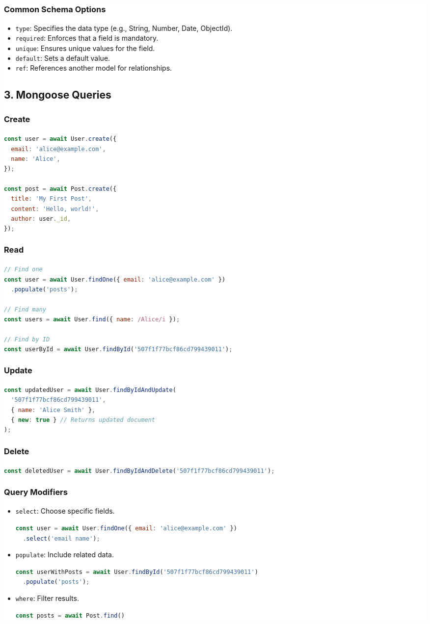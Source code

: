 ### Common Schema Options
- `type`: Specifies the data type (e.g., String, Number, Date, ObjectId).
- `required`: Enforces that a field is mandatory.
- `unique`: Ensures unique values for the field.
- `default`: Sets a default value.
- `ref`: References another model for relationships.

## 3. Mongoose Queries
### Create
```javascript
const user = await User.create({
  email: 'alice@example.com',
  name: 'Alice',
});

const post = await Post.create({
  title: 'My First Post',
  content: 'Hello, world!',
  author: user._id,
});
```

### Read
```javascript
// Find one
const user = await User.findOne({ email: 'alice@example.com' })
  .populate('posts');

// Find many
const users = await User.find({ name: /Alice/i });

// Find by ID
const userById = await User.findById('507f1f77bcf86cd799439011');
```

### Update
```javascript
const updatedUser = await User.findByIdAndUpdate(
  '507f1f77bcf86cd799439011',
  { name: 'Alice Smith' },
  { new: true } // Returns updated document
);
```

### Delete
```javascript
const deletedUser = await User.findByIdAndDelete('507f1f77bcf86cd799439011');
```

### Query Modifiers
- `select`: Choose specific fields.
  ```javascript
  const user = await User.findOne({ email: 'alice@example.com' })
    .select('email name');
  ```
- `populate`: Include related data.
  ```javascript
  const userWithPosts = await User.findById('507f1f77bcf86cd799439011')
    .populate('posts');
  ```
- `where`: Filter results.
  ```javascript
  const posts = await Post.find()
  ```